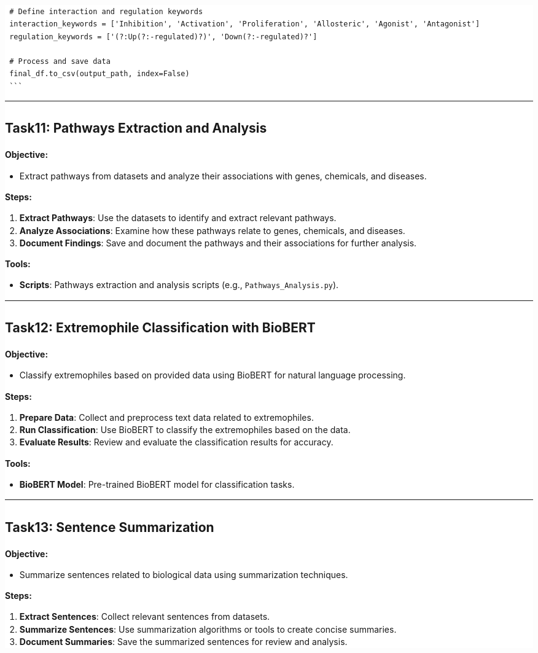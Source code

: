      # Define interaction and regulation keywords
     interaction_keywords = ['Inhibition', 'Activation', 'Proliferation', 'Allosteric', 'Agonist', 'Antagonist']
     regulation_keywords = ['(?:Up(?:-regulated)?)', 'Down(?:-regulated)?']

     # Process and save data
     final_df.to_csv(output_path, index=False)
     ```

---

## Task11: Pathways Extraction and Analysis

**Objective:**
- Extract pathways from datasets and analyze their associations with genes, chemicals, and diseases.

**Steps:**
1. **Extract Pathways**: Use the datasets to identify and extract relevant pathways.
2. **Analyze Associations**: Examine how these pathways relate to genes, chemicals, and diseases.
3. **Document Findings**: Save and document the pathways and their associations for further analysis.

**Tools:**
- **Scripts**: Pathways extraction and analysis scripts (e.g., `Pathways_Analysis.py`).

---

## Task12: Extremophile Classification with BioBERT

**Objective:**
- Classify extremophiles based on provided data using BioBERT for natural language processing.

**Steps:**
1. **Prepare Data**: Collect and preprocess text data related to extremophiles.
2. **Run Classification**: Use BioBERT to classify the extremophiles based on the data.
3. **Evaluate Results**: Review and evaluate the classification results for accuracy.

**Tools:**
- **BioBERT Model**: Pre-trained BioBERT model for classification tasks.

---

## Task13: Sentence Summarization

**Objective:**
- Summarize sentences related to biological data using summarization techniques.

**Steps:**
1. **Extract Sentences**: Collect relevant sentences from datasets.
2. **Summarize Sentences**: Use summarization algorithms or tools to create concise summaries.
3. **Document Summaries**: Save the summarized sentences for review and analysis.

